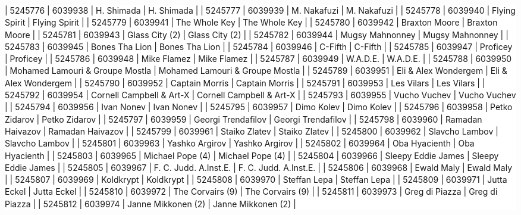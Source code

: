 | 5245776 | 6039938 | H. Shimada | H. Shimada |
| 5245777 | 6039939 | M. Nakafuzi | M. Nakafuzi |
| 5245778 | 6039940 | Flying Spirit | Flying Spirit |
| 5245779 | 6039941 | The Whole Key | The Whole Key |
| 5245780 | 6039942 | Braxton Moore | Braxton Moore |
| 5245781 | 6039943 | Glass City (2) | Glass City (2) |
| 5245782 | 6039944 | Mugsy Mahnonney | Mugsy Mahnonney |
| 5245783 | 6039945 | Bones Tha Lion | Bones Tha Lion |
| 5245784 | 6039946 | C-Fifth | C-Fifth |
| 5245785 | 6039947 | Proficey | Proficey |
| 5245786 | 6039948 | Mike Flamez | Mike Flamez |
| 5245787 | 6039949 | W.A.D.E. | W.A.D.E. |
| 5245788 | 6039950 | Mohamed Lamouri & Groupe Mostla | Mohamed Lamouri & Groupe Mostla |
| 5245789 | 6039951 | Eli & Alex Wondergem | Eli & Alex Wondergem |
| 5245790 | 6039952 | Captain Morris | Captain Morris |
| 5245791 | 6039953 | Les Vilars | Les Vilars |
| 5245792 | 6039954 | Cornell Campbell & Art-X | Cornell Campbell & Art-X |
| 5245793 | 6039955 | Vucho Vuchev | Vucho Vuchev |
| 5245794 | 6039956 | Ivan Nonev | Ivan Nonev |
| 5245795 | 6039957 | Dimo Kolev | Dimo Kolev |
| 5245796 | 6039958 | Petko Zidarov | Petko Zidarov |
| 5245797 | 6039959 | Georgi Trendafilov | Georgi Trendafilov |
| 5245798 | 6039960 | Ramadan Haivazov | Ramadan Haivazov |
| 5245799 | 6039961 | Staiko Zlatev | Staiko Zlatev |
| 5245800 | 6039962 | Slavcho Lambov | Slavcho Lambov |
| 5245801 | 6039963 | Yashko Argirov | Yashko Argirov |
| 5245802 | 6039964 | Oba Hyacienth | Oba Hyacienth |
| 5245803 | 6039965 | Michael Pope (4) | Michael Pope (4) |
| 5245804 | 6039966 | Sleepy Eddie James | Sleepy Eddie James |
| 5245805 | 6039967 | F. C. Judd. A.Inst.E. | F. C. Judd. A.Inst.E. |
| 5245806 | 6039968 | Ewald Maly | Ewald Maly |
| 5245807 | 6039969 | Koldkrypt | Koldkrypt |
| 5245808 | 6039970 | Steffan Lepa | Steffan Lepa |
| 5245809 | 6039971 | Jutta Eckel | Jutta Eckel |
| 5245810 | 6039972 | The Corvairs (9) | The Corvairs (9) |
| 5245811 | 6039973 | Greg di Piazza | Greg di Piazza |
| 5245812 | 6039974 | Janne Mikkonen (2) | Janne Mikkonen (2) |